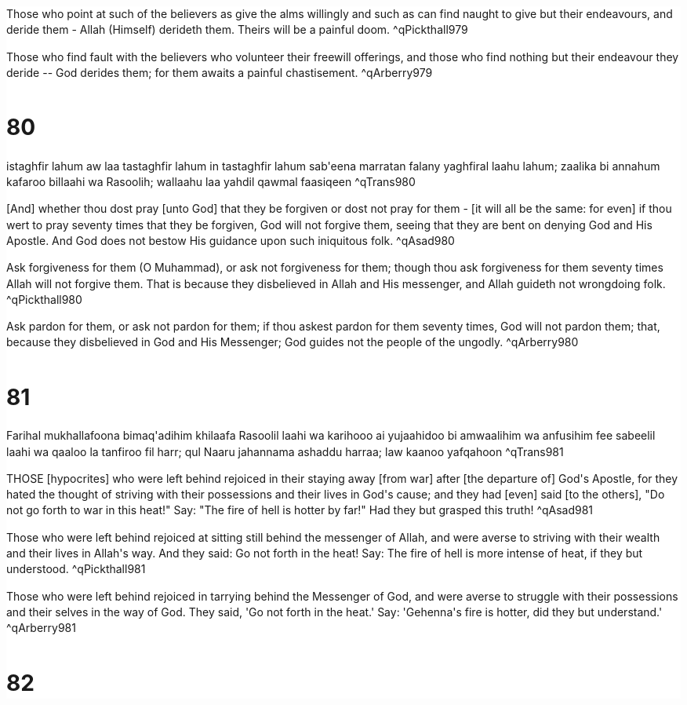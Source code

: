 
Those who point at such of the believers as give the alms willingly and such as can find naught to give but their endeavours, and deride them - Allah (Himself) derideth them. Theirs will be a painful doom. ^qPickthall979


Those who find fault with the believers who volunteer their freewill offerings, and those who find nothing but their endeavour they deride -- God derides them; for them awaits a painful chastisement. ^qArberry979

# 80

istaghfir lahum aw laa tastaghfir lahum in tastaghfir lahum sab'eena marratan falany yaghfiral laahu lahum; zaalika bi annahum kafaroo billaahi wa Rasoolih; wallaahu laa yahdil qawmal faasiqeen ^qTrans980


[And] whether thou dost pray [unto God] that they be forgiven or dost not pray for them - [it will all be the same: for even] if thou wert to pray seventy times that they be forgiven, God will not forgive them, seeing that they are bent on denying God and His Apostle. And God does not bestow His guidance upon such iniquitous folk. ^qAsad980


Ask forgiveness for them (O Muhammad), or ask not forgiveness for them; though thou ask forgiveness for them seventy times Allah will not forgive them. That is because they disbelieved in Allah and His messenger, and Allah guideth not wrongdoing folk. ^qPickthall980


Ask pardon for them, or ask not pardon for them; if thou askest pardon for them seventy times, God will not pardon them; that, because they disbelieved in God and His Messenger; God guides not the people of the ungodly. ^qArberry980

# 81

Farihal mukhallafoona bimaq'adihim khilaafa Rasoolil laahi wa karihooo ai yujaahidoo bi amwaalihim wa anfusihim fee sabeelil laahi wa qaaloo la tanfiroo fil harr; qul Naaru jahannama ashaddu harraa; law kaanoo yafqahoon ^qTrans981


THOSE [hypocrites] who were left behind rejoiced in their staying away [from war] after [the departure of] God's Apostle, for they hated the thought of striving with their possessions and their lives in God's cause; and they had [even] said [to the others], "Do not go forth to war in this heat!" Say: "The fire of hell is hotter by far!" Had they but grasped this truth! ^qAsad981


Those who were left behind rejoiced at sitting still behind the messenger of Allah, and were averse to striving with their wealth and their lives in Allah's way. And they said: Go not forth in the heat! Say: The fire of hell is more intense of heat, if they but understood. ^qPickthall981


Those who were left behind rejoiced in tarrying behind the Messenger of God, and were averse to struggle with their possessions and their selves in the way of God. They said, 'Go not forth in the heat.' Say: 'Gehenna's fire is hotter, did they but understand.' ^qArberry981

# 82
